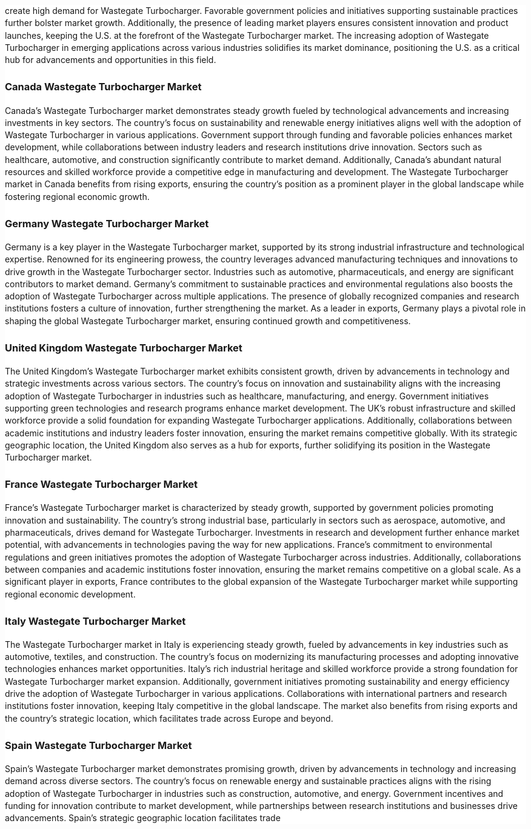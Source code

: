 create high demand for Wastegate Turbocharger. Favorable government policies and initiatives supporting sustainable practices further bolster market growth. Additionally, the presence of leading market players ensures consistent innovation and product launches, keeping the U.S. at the forefront of the Wastegate Turbocharger market. The increasing adoption of Wastegate Turbocharger in emerging applications across various industries solidifies its market dominance, positioning the U.S. as a critical hub for advancements and opportunities in this field.</p><h3>Canada Wastegate Turbocharger Market</h3><p>Canada&rsquo;s Wastegate Turbocharger market demonstrates steady growth fueled by technological advancements and increasing investments in key sectors. The country&rsquo;s focus on sustainability and renewable energy initiatives aligns well with the adoption of Wastegate Turbocharger in various applications. Government support through funding and favorable policies enhances market development, while collaborations between industry leaders and research institutions drive innovation. Sectors such as healthcare, automotive, and construction significantly contribute to market demand. Additionally, Canada&rsquo;s abundant natural resources and skilled workforce provide a competitive edge in manufacturing and development. The Wastegate Turbocharger market in Canada benefits from rising exports, ensuring the country&rsquo;s position as a prominent player in the global landscape while fostering regional economic growth.</p><h3>Germany Wastegate Turbocharger Market</h3><p>Germany is a key player in the Wastegate Turbocharger market, supported by its strong industrial infrastructure and technological expertise. Renowned for its engineering prowess, the country leverages advanced manufacturing techniques and innovations to drive growth in the Wastegate Turbocharger sector. Industries such as automotive, pharmaceuticals, and energy are significant contributors to market demand. Germany&rsquo;s commitment to sustainable practices and environmental regulations also boosts the adoption of Wastegate Turbocharger across multiple applications. The presence of globally recognized companies and research institutions fosters a culture of innovation, further strengthening the market. As a leader in exports, Germany plays a pivotal role in shaping the global Wastegate Turbocharger market, ensuring continued growth and competitiveness.</p><h3>United Kingdom Wastegate Turbocharger Market</h3><p>The United Kingdom&rsquo;s Wastegate Turbocharger market exhibits consistent growth, driven by advancements in technology and strategic investments across various sectors. The country&rsquo;s focus on innovation and sustainability aligns with the increasing adoption of Wastegate Turbocharger in industries such as healthcare, manufacturing, and energy. Government initiatives supporting green technologies and research programs enhance market development. The UK&rsquo;s robust infrastructure and skilled workforce provide a solid foundation for expanding Wastegate Turbocharger applications. Additionally, collaborations between academic institutions and industry leaders foster innovation, ensuring the market remains competitive globally. With its strategic geographic location, the United Kingdom also serves as a hub for exports, further solidifying its position in the Wastegate Turbocharger market.</p><h3>France Wastegate Turbocharger Market</h3><p>France&rsquo;s Wastegate Turbocharger market is characterized by steady growth, supported by government policies promoting innovation and sustainability. The country&rsquo;s strong industrial base, particularly in sectors such as aerospace, automotive, and pharmaceuticals, drives demand for Wastegate Turbocharger. Investments in research and development further enhance market potential, with advancements in technologies paving the way for new applications. France&rsquo;s commitment to environmental regulations and green initiatives promotes the adoption of Wastegate Turbocharger across industries. Additionally, collaborations between companies and academic institutions foster innovation, ensuring the market remains competitive on a global scale. As a significant player in exports, France contributes to the global expansion of the Wastegate Turbocharger market while supporting regional economic development.</p><h3>Italy Wastegate Turbocharger Market</h3><p>The Wastegate Turbocharger market in Italy is experiencing steady growth, fueled by advancements in key industries such as automotive, textiles, and construction. The country&rsquo;s focus on modernizing its manufacturing processes and adopting innovative technologies enhances market opportunities. Italy&rsquo;s rich industrial heritage and skilled workforce provide a strong foundation for Wastegate Turbocharger market expansion. Additionally, government initiatives promoting sustainability and energy efficiency drive the adoption of Wastegate Turbocharger in various applications. Collaborations with international partners and research institutions foster innovation, keeping Italy competitive in the global landscape. The market also benefits from rising exports and the country&rsquo;s strategic location, which facilitates trade across Europe and beyond.</p><h3>Spain Wastegate Turbocharger Market</h3><p>Spain&rsquo;s Wastegate Turbocharger market demonstrates promising growth, driven by advancements in technology and increasing demand across diverse sectors. The country&rsquo;s focus on renewable energy and sustainable practices aligns with the rising adoption of Wastegate Turbocharger in industries such as construction, automotive, and energy. Government incentives and funding for innovation contribute to market development, while partnerships between research institutions and businesses drive advancements. Spain&rsquo;s strategic geographic location facilitates trade